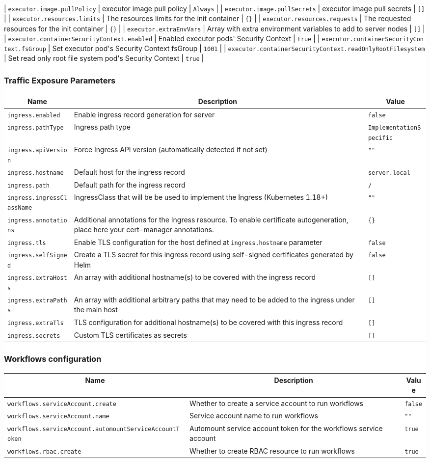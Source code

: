 | `executor.image.pullPolicy`                                | executor image pull policy                                    | `Always`                     |
| `executor.image.pullSecrets`                               | executor image pull secrets                                   | `[]`                         |
| `executor.resources.limits`                                | The resources limits for the init container                   | `{}`                         |
| `executor.resources.requests`                              | The requested resources for the init container                | `{}`                         |
| `executor.extraEnvVars`                                    | Array with extra environment variables to add to server nodes | `[]`                         |
| `executor.containerSecurityContext.enabled`                | Enabled executor pods' Security Context                       | `true`                       |
| `executor.containerSecurityContext.fsGroup`                | Set executor pod's Security Context fsGroup                   | `1001`                       |
| `executor.containerSecurityContext.readOnlyRootFilesystem` | Set read only root file system pod's Security Context         | `true`                       |


### Traffic Exposure Parameters

| Name                       | Description                                                                                                                      | Value                    |
| -------------------------- | -------------------------------------------------------------------------------------------------------------------------------- | ------------------------ |
| `ingress.enabled`          | Enable ingress record generation for server                                                                                      | `false`                  |
| `ingress.pathType`         | Ingress path type                                                                                                                | `ImplementationSpecific` |
| `ingress.apiVersion`       | Force Ingress API version (automatically detected if not set)                                                                    | `""`                     |
| `ingress.hostname`         | Default host for the ingress record                                                                                              | `server.local`           |
| `ingress.path`             | Default path for the ingress record                                                                                              | `/`                      |
| `ingress.ingressClassName` | IngressClass that will be be used to implement the Ingress (Kubernetes 1.18+)                                                    | `""`                     |
| `ingress.annotations`      | Additional annotations for the Ingress resource. To enable certificate autogeneration, place here your cert-manager annotations. | `{}`                     |
| `ingress.tls`              | Enable TLS configuration for the host defined at `ingress.hostname` parameter                                                    | `false`                  |
| `ingress.selfSigned`       | Create a TLS secret for this ingress record using self-signed certificates generated by Helm                                     | `false`                  |
| `ingress.extraHosts`       | An array with additional hostname(s) to be covered with the ingress record                                                       | `[]`                     |
| `ingress.extraPaths`       | An array with additional arbitrary paths that may need to be added to the ingress under the main host                            | `[]`                     |
| `ingress.extraTls`         | TLS configuration for additional hostname(s) to be covered with this ingress record                                              | `[]`                     |
| `ingress.secrets`          | Custom TLS certificates as secrets                                                                                               | `[]`                     |


### Workflows configuration

| Name                                                    | Description                                                       | Value   |
| ------------------------------------------------------- | ----------------------------------------------------------------- | ------- |
| `workflows.serviceAccount.create`                       | Whether to create a service account to run workflows              | `false` |
| `workflows.serviceAccount.name`                         | Service account name to run workflows                             | `""`    |
| `workflows.serviceAccount.automountServiceAccountToken` | Automount service account token for the workflows service account | `true`  |
| `workflows.rbac.create`                                 | Whether to create RBAC resource to run workflows                  | `true`  |
